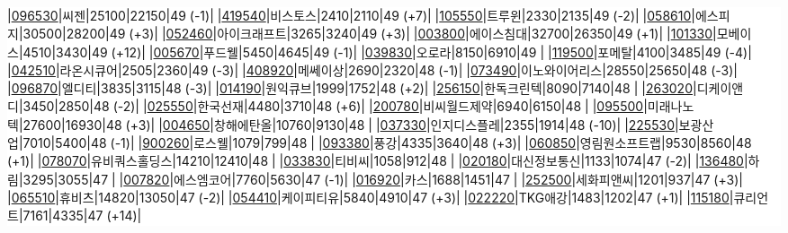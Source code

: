 |[096530](https://finance.daum.net/quotes/A096530)|씨젠|25100|22150|49 (-1)|
|[419540](https://finance.daum.net/quotes/A419540)|비스토스|2410|2110|49 (+7)|
|[105550](https://finance.daum.net/quotes/A105550)|트루윈|2330|2135|49 (-2)|
|[058610](https://finance.daum.net/quotes/A058610)|에스피지|30500|28200|49 (+3)|
|[052460](https://finance.daum.net/quotes/A052460)|아이크래프트|3265|3240|49 (+3)|
|[003800](https://finance.daum.net/quotes/A003800)|에이스침대|32700|26350|49 (+1)|
|[101330](https://finance.daum.net/quotes/A101330)|모베이스|4510|3430|49 (+12)|
|[005670](https://finance.daum.net/quotes/A005670)|푸드웰|5450|4645|49 (-1)|
|[039830](https://finance.daum.net/quotes/A039830)|오로라|8150|6910|49 |
|[119500](https://finance.daum.net/quotes/A119500)|포메탈|4100|3485|49 (-4)|
|[042510](https://finance.daum.net/quotes/A042510)|라온시큐어|2505|2360|49 (-3)|
|[408920](https://finance.daum.net/quotes/A408920)|메쎄이상|2690|2320|48 (-1)|
|[073490](https://finance.daum.net/quotes/A073490)|이노와이어리스|28550|25650|48 (-3)|
|[096870](https://finance.daum.net/quotes/A096870)|엘디티|3835|3115|48 (-3)|
|[014190](https://finance.daum.net/quotes/A014190)|원익큐브|1999|1752|48 (+2)|
|[256150](https://finance.daum.net/quotes/A256150)|한독크린텍|8090|7140|48 |
|[263020](https://finance.daum.net/quotes/A263020)|디케이앤디|3450|2850|48 (-2)|
|[025550](https://finance.daum.net/quotes/A025550)|한국선재|4480|3710|48 (+6)|
|[200780](https://finance.daum.net/quotes/A200780)|비씨월드제약|6940|6150|48 |
|[095500](https://finance.daum.net/quotes/A095500)|미래나노텍|27600|16930|48 (+3)|
|[004650](https://finance.daum.net/quotes/A004650)|창해에탄올|10760|9130|48 |
|[037330](https://finance.daum.net/quotes/A037330)|인지디스플레|2355|1914|48 (-10)|
|[225530](https://finance.daum.net/quotes/A225530)|보광산업|7010|5400|48 (-1)|
|[900260](https://finance.daum.net/quotes/A900260)|로스웰|1079|799|48 |
|[093380](https://finance.daum.net/quotes/A093380)|풍강|4335|3640|48 (+3)|
|[060850](https://finance.daum.net/quotes/A060850)|영림원소프트랩|9530|8560|48 (+1)|
|[078070](https://finance.daum.net/quotes/A078070)|유비쿼스홀딩스|14210|12410|48 |
|[033830](https://finance.daum.net/quotes/A033830)|티비씨|1058|912|48 |
|[020180](https://finance.daum.net/quotes/A020180)|대신정보통신|1133|1074|47 (-2)|
|[136480](https://finance.daum.net/quotes/A136480)|하림|3295|3055|47 |
|[007820](https://finance.daum.net/quotes/A007820)|에스엠코어|7760|5630|47 (-1)|
|[016920](https://finance.daum.net/quotes/A016920)|카스|1688|1451|47 |
|[252500](https://finance.daum.net/quotes/A252500)|세화피앤씨|1201|937|47 (+3)|
|[065510](https://finance.daum.net/quotes/A065510)|휴비츠|14820|13050|47 (-2)|
|[054410](https://finance.daum.net/quotes/A054410)|케이피티유|5840|4910|47 (+3)|
|[022220](https://finance.daum.net/quotes/A022220)|TKG애강|1483|1202|47 (+1)|
|[115180](https://finance.daum.net/quotes/A115180)|큐리언트|7161|4335|47 (+14)|